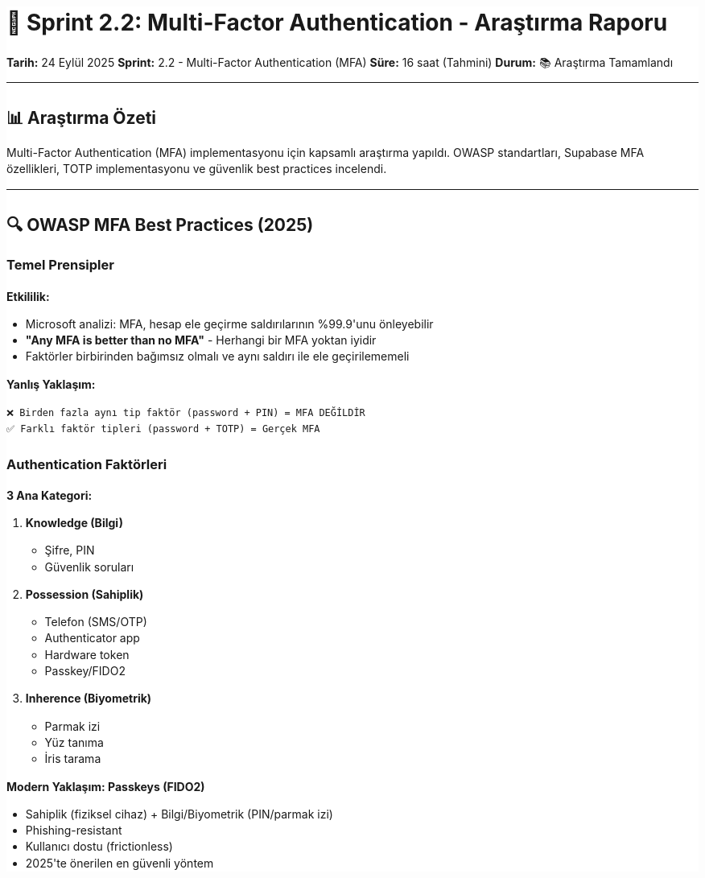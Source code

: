 # 🔐 Sprint 2.2: Multi-Factor Authentication - Araştırma Raporu

**Tarih:** 24 Eylül 2025
**Sprint:** 2.2 - Multi-Factor Authentication (MFA)
**Süre:** 16 saat (Tahmini)
**Durum:** 📚 Araştırma Tamamlandı

---

## 📊 Araştırma Özeti

Multi-Factor Authentication (MFA) implementasyonu için kapsamlı araştırma yapıldı. OWASP standartları, Supabase MFA özellikleri, TOTP implementasyonu ve güvenlik best practices incelendi.

---

## 🔍 OWASP MFA Best Practices (2025)

### Temel Prensipler

**Etkililik:**
- Microsoft analizi: MFA, hesap ele geçirme saldırılarının %99.9'unu önleyebilir
- **"Any MFA is better than no MFA"** - Herhangi bir MFA yoktan iyidir
- Faktörler birbirinden bağımsız olmalı ve aynı saldırı ile ele geçirilememeli

**Yanlış Yaklaşım:**
```
❌ Birden fazla aynı tip faktör (password + PIN) = MFA DEĞİLDİR
✅ Farklı faktör tipleri (password + TOTP) = Gerçek MFA
```

### Authentication Faktörleri

**3 Ana Kategori:**

1. **Knowledge (Bilgi)**
   - Şifre, PIN
   - Güvenlik soruları

2. **Possession (Sahiplik)**
   - Telefon (SMS/OTP)
   - Authenticator app
   - Hardware token
   - Passkey/FIDO2

3. **Inherence (Biyometrik)**
   - Parmak izi
   - Yüz tanıma
   - İris tarama

**Modern Yaklaşım: Passkeys (FIDO2)**
- Sahiplik (fiziksel cihaz) + Bilgi/Biyometrik (PIN/parmak izi)
- Phishing-resistant
- Kullanıcı dostu (frictionless)
- 2025'te önerilen en güvenli yöntem
